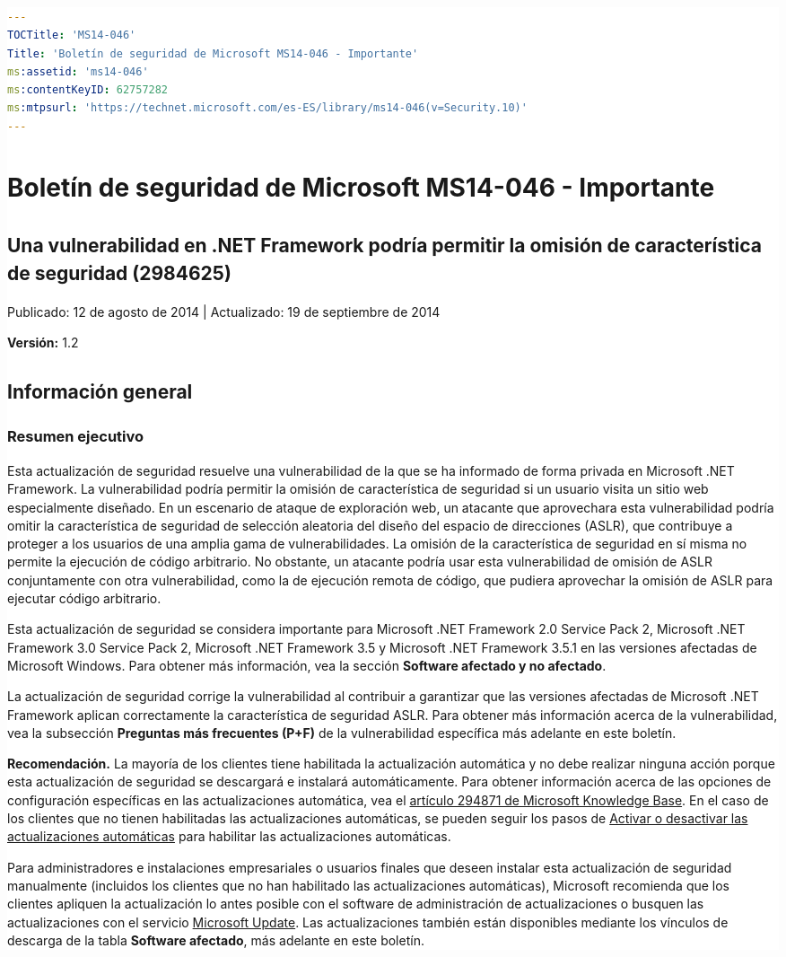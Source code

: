 ```yaml
---
TOCTitle: 'MS14-046'
Title: 'Boletín de seguridad de Microsoft MS14-046 - Importante'
ms:assetid: 'ms14-046'
ms:contentKeyID: 62757282
ms:mtpsurl: 'https://technet.microsoft.com/es-ES/library/ms14-046(v=Security.10)'
---
```


Boletín de seguridad de Microsoft MS14-046 - Importante
=======================================================

Una vulnerabilidad en .NET Framework podría permitir la omisión de característica de seguridad (2984625)
--------------------------------------------------------------------------------------------------------

Publicado: 12 de agosto de 2014 | Actualizado: 19 de septiembre de 2014

**Versión:** 1.2

Información general
-------------------

### Resumen ejecutivo

Esta actualización de seguridad resuelve una vulnerabilidad de la que se ha informado de forma privada en Microsoft .NET Framework. La vulnerabilidad podría permitir la omisión de característica de seguridad si un usuario visita un sitio web especialmente diseñado. En un escenario de ataque de exploración web, un atacante que aprovechara esta vulnerabilidad podría omitir la característica de seguridad de selección aleatoria del diseño del espacio de direcciones (ASLR), que contribuye a proteger a los usuarios de una amplia gama de vulnerabilidades. La omisión de la característica de seguridad en sí misma no permite la ejecución de código arbitrario. No obstante, un atacante podría usar esta vulnerabilidad de omisión de ASLR conjuntamente con otra vulnerabilidad, como la de ejecución remota de código, que pudiera aprovechar la omisión de ASLR para ejecutar código arbitrario.

Esta actualización de seguridad se considera importante para Microsoft .NET Framework 2.0 Service Pack 2, Microsoft .NET Framework 3.0 Service Pack 2, Microsoft .NET Framework 3.5 y Microsoft .NET Framework 3.5.1 en las versiones afectadas de Microsoft Windows. Para obtener más información, vea la sección **Software afectado y no afectado**.

La actualización de seguridad corrige la vulnerabilidad al contribuir a garantizar que las versiones afectadas de Microsoft .NET Framework aplican correctamente la característica de seguridad ASLR. Para obtener más información acerca de la vulnerabilidad, vea la subsección **Preguntas más frecuentes (P+F)** de la vulnerabilidad específica más adelante en este boletín.

**Recomendación.** La mayoría de los clientes tiene habilitada la actualización automática y no debe realizar ninguna acción porque esta actualización de seguridad se descargará e instalará automáticamente. Para obtener información acerca de las opciones de configuración específicas en las actualizaciones automática, vea el [artículo 294871 de Microsoft Knowledge Base](https://support.microsoft.com/kb/294871). En el caso de los clientes que no tienen habilitadas las actualizaciones automáticas, se pueden seguir los pasos de [Activar o desactivar las actualizaciones automáticas](http://go.microsoft.com/fwlink/?linkid=398470) para habilitar las actualizaciones automáticas.

Para administradores e instalaciones empresariales o usuarios finales que deseen instalar esta actualización de seguridad manualmente (incluidos los clientes que no han habilitado las actualizaciones automáticas), Microsoft recomienda que los clientes apliquen la actualización lo antes posible con el software de administración de actualizaciones o busquen las actualizaciones con el servicio [Microsoft Update](http://go.microsoft.com/fwlink/?linkid=40747). Las actualizaciones también están disponibles mediante los vínculos de descarga de la tabla **Software afectado**, más adelante en este boletín.
